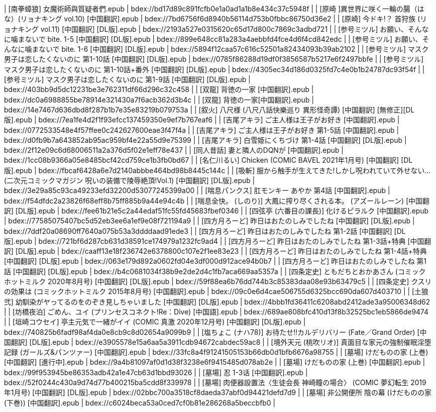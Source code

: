 | [南拳蟑狼] 女魔術師與質疑者們.epub | bdex://bd17d89c891fcfb0e1a0ad1a1b8e434c37c5948f |
| [原崎 ]異世界に咲く一輪の腸（はな）(リョナキング vol.10) [中国翻訳].epub | bdex://7bd6756f6d8940b56114d753b0fbbc86750d36e2 |
| [原崎] 今ドキ!？ 首狩族 (リョナキング vol.11) [中国翻訳] [DL版].epub | bdex://2193a527e0315620c65d17d800c7869c3adbd721 |
| [参号ミツル] お願い、そんなに噛まないで bite. 1-5 [中国翻訳] [DL版].epub | bdex://899e648cc81a283a4aebbfd4fce4d6f4cd842edc |
| [参号ミツル] お願い、そんなに噛まないで bite. 1-6 [中国翻訳] [DL版].epub | bdex://5894f12caa57c616c52501a82434093b39ab2102 |
| [参号ミツル] マスク男子は恋したくないのに 第1-10話 [中国翻訳] [DL版].epub | bdex://0785f86288d19df0f3856587b5217e6f2497bbfe |
| [参号ミツル] マスク男子は恋したくないのに 第1-10話+番外 [中国翻訳] [DL版].epub | bdex://4305ec34d186d0325fd7c4e0b1b24787dc93f54f |
| [参号ミツル] マスク男子は恋したくないのに 第1-9話 [中国翻訳] [DL版].epub | bdex://403bb9d5dc12231be3e762311df66d296c32c458 |
| [双龍] 背徳の一家 [中国翻訳].epub | bdex://dc0a6988855be78914e321430a7f6acb362d3b4c |
| [双龍] 背徳の一家[中国翻訳].epub | bdex://14e7467d636dbd8f287b1b7e35e83219b079753a |
| [叙火] 八尺様 (八尺八話快樂巡り 異形怪奇譚) [中国翻訳] [無修正][DL版].epub | bdex://7ea1fe4d2f1f93efcc137459350e9ef7b767eaf6 |
| [吉尾アキラ] ご主人様は王子がお好き [中国翻訳].epub | bdex://0772533548e4f57ffee0c242627600eae3f47f4a |
| [吉尾アキラ] ご主人様は王子がお好き 第1-5話 [中国翻訳].epub | bdex://d0fb9b7a643852ab95ac959bf4e22a55d9e75399 |
| [吉尾アキラ] 白雪姫にくちづけ 第1-4話 [中国翻訳] [DL版].epub | bdex://2f12e09c6d68006511a2a376d5f02e1eff78e437 |
| [同人昔話] 妻と隣人のDQNが [中国翻訳].epub | bdex://1cc08b9366a05e8485bcf42cd759ce1b3fb0bd67 |
| [名仁川るい] Chicken (COMIC BAVEL 2021年1月号) [中国翻訳] [DL版].epub | bdex://fbcaf6428a6e7d2140abbbe464bd98b8445c144c |
| [吸斬] 服から触手が生えてきた!しかし呪われていて外せない… (二次元コミックマガジン 呪いの装備で陵辱絶頂!Vol.1) [中国翻訳] [DL版].epub | bdex://3e29a85c93ca49233efd32200d53077245399a00 |
| [喘息パンクス] 肛モンキー あやか 第4話 [中国翻訳].epub | bdex://f54dfdc2a23826f68eff8b75ff885b9a44e94c4b |
| [喘息全快。 (しのり)] 大鳳に搾り尽くされる本。 (アズールレーン) [中国翻訳] [DL版].epub | bdex://fee61b21e5c2a44edaf51fc55fd45683fbef0346 |
| [四弦亭 (六番目の課長)] 化けるピラルク [中国翻訳].epub | bdex://77585075407bc5d52eb3ee6a1ef9e08f721194a9 |
| [四方月ろーど] 昨日はおたのしみでしたね [中国翻訳] [DL版].epub | bdex://7ddf20a08690ff7640a075b53a3ddddaad91ede3 |
| [四方月ろーど] 昨日はおたのしみでしたね 第1-2話 [中国翻訳] [DL版].epub | bdex://721bf6d287cb631d38591ce174979a1232fc9ad4 |
| [四方月ろーど] 昨日はおたのしみでしたね 第1-3話+特典 [中国翻訳] [DL版].epub | bdex://caaff13e18f236742e6378800c107e2f1ee83e23 |
| [四方月ろーど] 昨日はおたのしみでしたね 第1-4話+特典 [中国翻訳] [DL版].epub | bdex://063e179d892a0602fd04e3df000d912ace94b0b7 |
| [四方月ろーど] 昨日はおたのしみでしたね 第1話 [中国翻訳] [DL版].epub | bdex://b4c0681034f38b9e2de2d4c1fb7aca669aa5357a |
| [四条定史] ともだちとおかあさん (コミックホットミルク 2020年8月号) [中国翻訳] [DL版].epub | bdex://59f88ea6b76dd744b3c85383daa08e93b63479c5 |
| [四条定史] クスリの効果は (コミックホットミルク 2015年8月号) [中国翻訳].epub | bdex://09c0e6d4cae506755d6325bcc690da607d403710 |
| [土狼弐] 幼馴染がヤってるのをのぞき見しちゃいました [中国翻訳] [DL版].epub | bdex://4bbb1fd36411c6208abd2412ade3a95006348d62 |
| [坊橋夜泊] ごめん、ユイ (プリンセスコネクト!Re：Dive) [中国語].epub | bdex://689ae808bfc410d13f8b32525bc1eb5866de9474 |
| [垣崎コウセイ] 亭主元気で一緒がイイ (COMIC 真激 2020年12月号) [中国翻訳] [DL版].epub | bdex://740825b6fadf98af4da0e8cb9c8d02654a9099b9 |
| [塩ちょこ (ナハ78)] お待たせ!!カルデリバリー (Fate／Grand Order) [中国翻訳] [DL版].epub | bdex://e3905578e15a6aa5a3911cdb94672cabdec59ac8 |
| [境外天元 (桃吹リオ)] 真面目な家元の強制催眠淫堕記録 (ガールズ&パンツァー) [中国翻訳].epub | bdex://33fc8a4f91241505153b66db0d1bfb6676a98755 |
| [墓場] けだものの家 (上巻) [中国翻訳] [進行中].epub | bdex://9a4b81097af0d1d38f3238e6f9415485d078ab2e |
| [墓場] けだものの家 (上巻) [中国翻訳].epub | bdex://99f953945be86353adb42a1e47cb63d1bbd93026 |
| [墓場] 忍 1-3话 [中国翻訳].epub | bdex://52f0244c430a9d74d77b400215ba5cdd8f339978 |
| [墓場] 肉便器設置法〈生徒会長 神崎瞳の場合〉 (COMIC 夢幻転生 2019年1月号) [中国翻訳] [DL版].epub | bdex://02bbc700a3518cf8daeda37abf0d94421defd7d9 |
| [墓場] 非公開便所 陰の幕 (けだものの家 (下巻)) [中国翻訳].epub | bdex://c6024beca53a0ced7cf0b81e286268a5beccbfb0 |